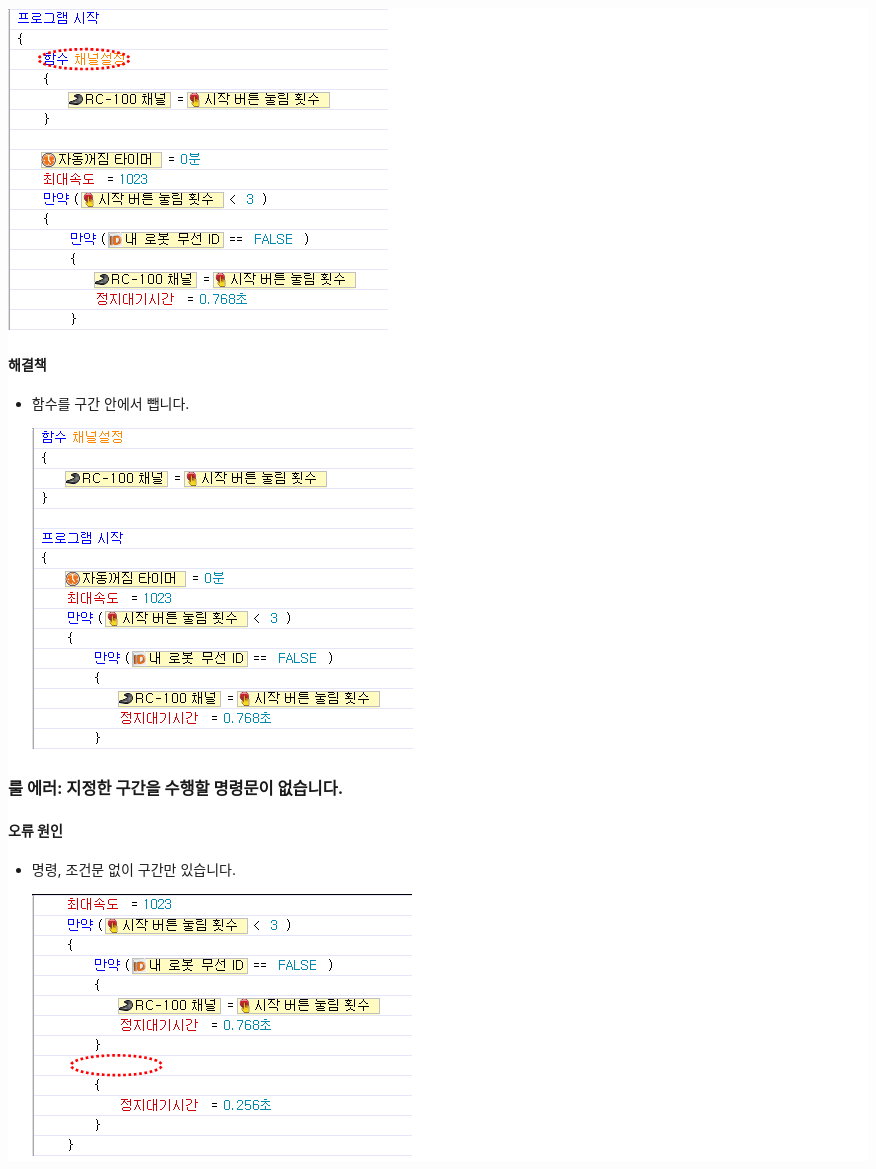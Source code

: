   ![img](/assets/images/sw/rplus1/task/function_in_interval_1.png)

#### 해결책

- 함수를 구간 안에서 뺍니다.

  ![img](/assets/images/sw/rplus1/task/function_in_interval_2.png)

### 룰 에러: 지정한 구간을 수행할 명령문이 없습니다.

#### 오류 원인

- 명령, 조건문 없이 구간만 있습니다.

  ![img](/assets/images/sw/rplus1/task/interval_no_command_1.png)
